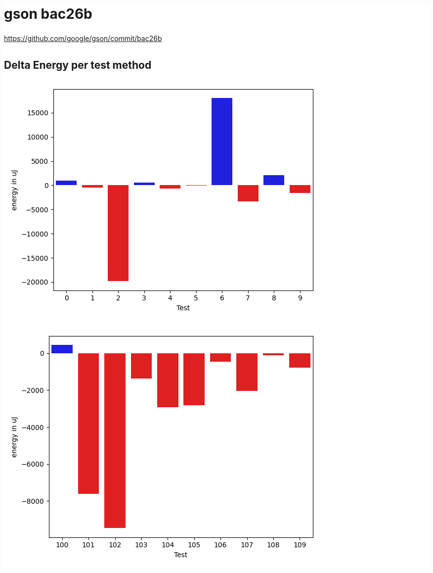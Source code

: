 # gson bac26b


https://github.com/google/gson/commit/bac26b



## Delta Energy per test method

![](./gson_delta_energy_0_v.png)

![](./gson_delta_energy_10_v.png)
